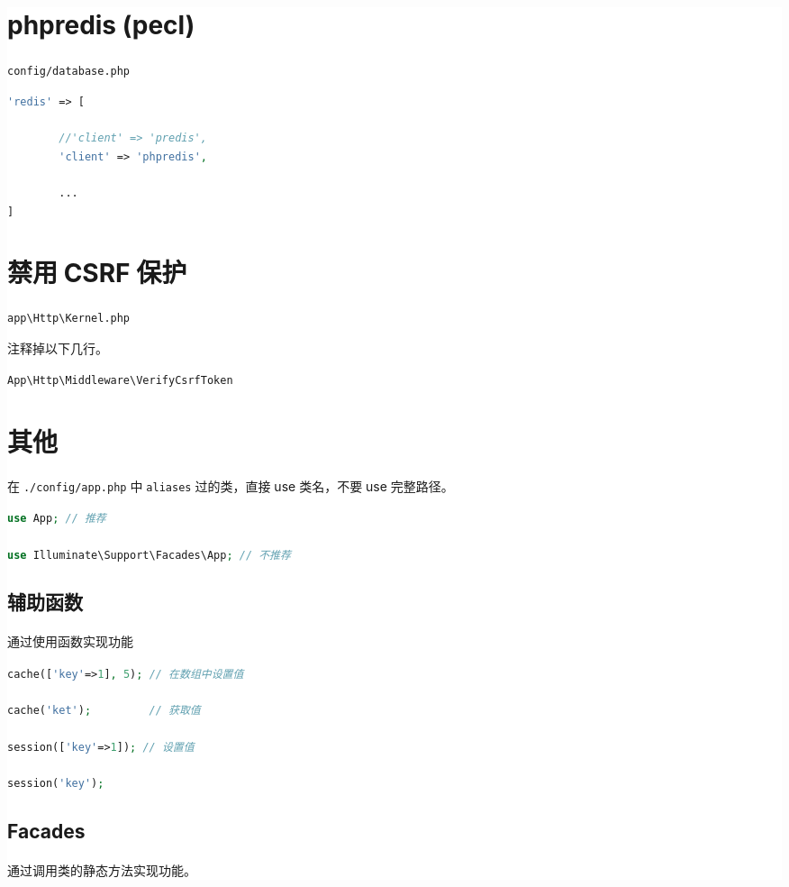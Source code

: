 # phpredis (pecl)

`config/database.php`

```php
'redis' => [

        //'client' => 'predis',
        'client' => 'phpredis',

        ...
]
```

# 禁用 CSRF 保护

`app\Http\Kernel.php`

注释掉以下几行。

```php
App\Http\Middleware\VerifyCsrfToken
```

# 其他

在 `./config/app.php` 中 `aliases` 过的类，直接 use 类名，不要 use 完整路径。

```php
use App; // 推荐

use Illuminate\Support\Facades\App; // 不推荐
```

## 辅助函数

通过使用函数实现功能

```php
cache(['key'=>1], 5); // 在数组中设置值

cache('ket');         // 获取值

session(['key'=>1]); // 设置值

session('key');
```

## Facades

通过调用类的静态方法实现功能。
